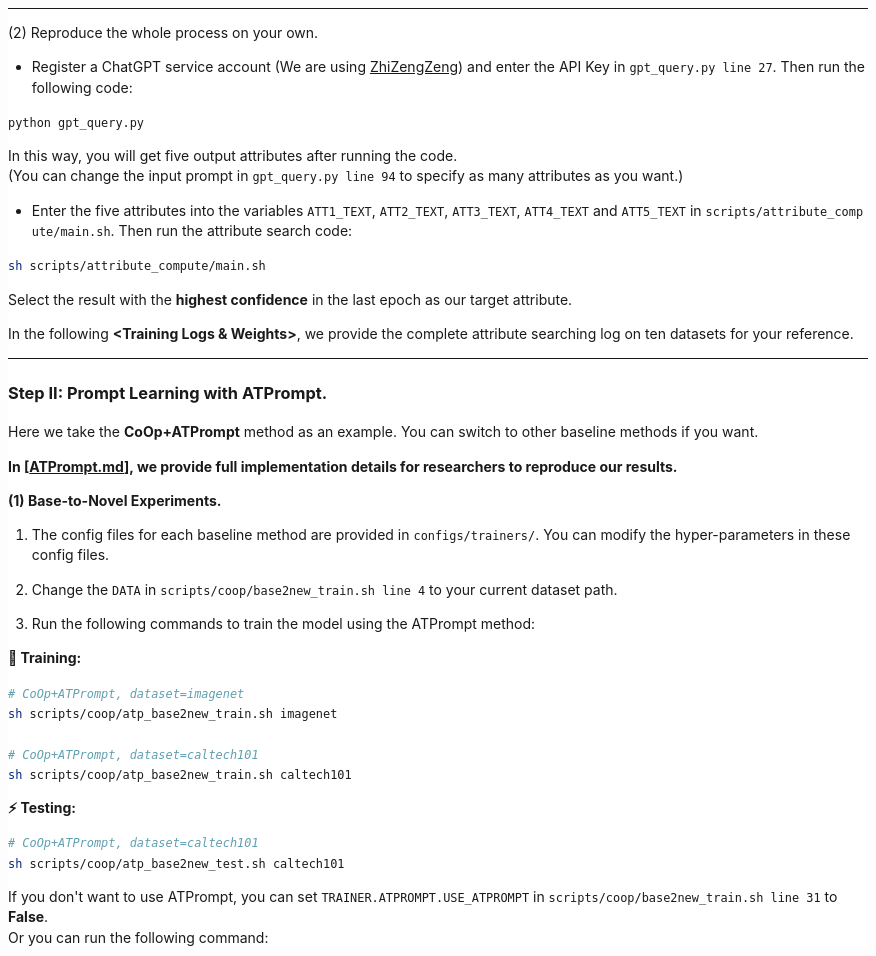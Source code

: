 <hr/>

(2) Reproduce the whole process on your own.

- Register a ChatGPT service account (We are using [ZhiZengZeng](https://gpt.zhizengzeng.com/#/)) and enter the API Key in `gpt_query.py line 27`. Then run the following code:   
```bash
python gpt_query.py
```    
In this way, you will get five output attributes after running the code.    
(You can change the input prompt in `gpt_query.py line 94` to specify as many attributes as you want.)   

- Enter the five attributes into the variables `ATT1_TEXT`, `ATT2_TEXT`, `ATT3_TEXT`, `ATT4_TEXT` and `ATT5_TEXT` in `scripts/attribute_compute/main.sh`. Then run the attribute search code:
```bash
sh scripts/attribute_compute/main.sh
```
Select the result with the **highest confidence** in the last epoch as our target attribute.

In the following **<Training Logs & Weights>**, we provide the complete attribute searching log on ten datasets for your reference.

<hr/>

### Step II: Prompt Learning with ATPrompt.

Here we take the **CoOp+ATPrompt** method as an example. You can switch to other baseline methods if you want.

**In [[ATPrompt.md](docs/ATPrompt.md)], we provide full implementation details for researchers to reproduce our results.**

**(1) Base-to-Novel Experiments.**

1. The config files for each baseline method are provided in `configs/trainers/`. You can modify the hyper-parameters in these config files.

2. Change the `DATA` in `scripts/coop/base2new_train.sh line 4` to your current dataset path.

3. Run the following commands to train the model using the ATPrompt method:   

**🚀 Training:**
```bash
# CoOp+ATPrompt, dataset=imagenet
sh scripts/coop/atp_base2new_train.sh imagenet

# CoOp+ATPrompt, dataset=caltech101
sh scripts/coop/atp_base2new_train.sh caltech101
```
**⚡ Testing:**
```bash
# CoOp+ATPrompt, dataset=caltech101
sh scripts/coop/atp_base2new_test.sh caltech101
```

If you don't want to use ATPrompt, you can set `TRAINER.ATPROMPT.USE_ATPROMPT` in `scripts/coop/base2new_train.sh line 31` to **False**.   
Or you can run the following command:
